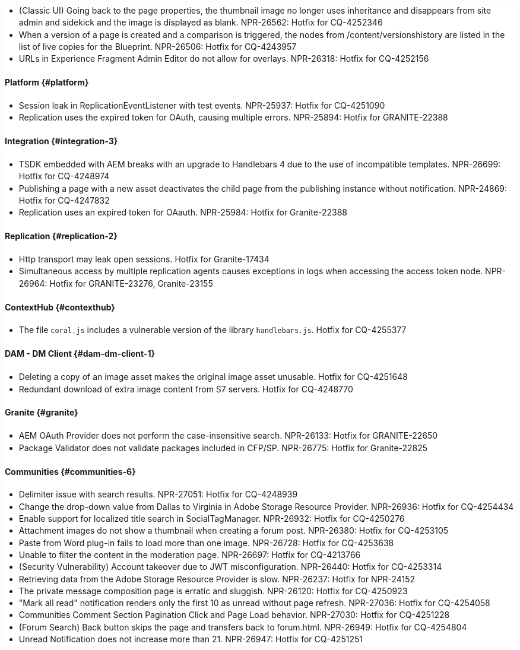 * (Classic UI) Going back to the page properties, the thumbnail image no longer uses inheritance and disappears from site admin and sidekick and the image is displayed as blank. NPR-26562: Hotfix for CQ-4252346
* When a version of a page is created and a comparison is triggered, the nodes from /content/versionshistory are listed in the list of live copies for the Blueprint. NPR-26506: Hotfix for CQ-4243957
* URLs in Experience Fragment Admin Editor do not allow for overlays. NPR-26318: Hotfix for CQ-4252156

#### Platform {#platform}

* Session leak in ReplicationEventListener with test events. NPR-25937: Hotfix for CQ-4251090 
* Replication uses the expired token for OAuth, causing multiple errors. NPR-25894: Hotfix for GRANITE-22388

#### Integration {#integration-3}

* TSDK embedded with AEM breaks with an upgrade to Handlebars 4 due to the use of incompatible templates. NPR-26699: Hotfix for CQ-4248974
* Publishing a page with a new asset deactivates the child page from the publishing instance without notification. NPR-24869: Hotfix for CQ-4247832
* Replication uses an expired token for OAauth. NPR-25984: Hotfix for Granite-22388

#### Replication {#replication-2}

* Http transport may leak open sessions. Hotfix for Granite-17434
* Simultaneous access by multiple replication agents causes exceptions in logs when accessing the access token node. NPR-26964: Hotfix for GRANITE-23276, Granite-23155

#### ContextHub {#contexthub}

* The file `coral.js` includes a vulnerable version of the library `handlebars.js`. Hotfix for CQ-4255377

#### DAM - DM Client {#dam-dm-client-1}

* Deleting a copy of an image asset makes the original image asset unusable. Hotfix for CQ-4251648
* Redundant download of extra image content from S7 servers. Hotfix for CQ-4248770

#### Granite {#granite}

* AEM OAuth Provider does not perform the case-insensitive search. NPR-26133: Hotfix for GRANITE-22650
* Package Validator does not validate packages included in CFP/SP. NPR-26775: Hotfix for Granite-22825

#### Communities {#communities-6}

* Delimiter issue with search results. NPR-27051: Hotfix for CQ-4248939
* Change the drop-down value from Dallas to Virginia in Adobe Storage Resource Provider. NPR-26936: Hotfix for CQ-4254434
* Enable support for localized title search in SocialTagManager. NPR-26932: Hotfix for CQ-4250276
* Attachment images do not show a thumbnail when creating a forum post. NPR-26380: Hotfix for CQ-4253105
* Paste from Word plug-in fails to load more than one image. NPR-26728: Hotfix for CQ-4253638 
* Unable to filter the content in the moderation page. NPR-26697: Hotfix for CQ-4213766
* (Security Vulnerability) Account takeover due to JWT misconfiguration. NPR-26440: Hotfix for CQ-4253314
* Retrieving data from the Adobe Storage Resource Provider is slow. NPR-26237: Hotfix for NPR-24152
* The private message composition page is erratic and sluggish. NPR-26120: Hotfix for CQ-4250923
* "Mark all read" notification renders only the first 10 as unread without page refresh. NPR-27036: Hotfix for CQ-4254058
* Communities Comment Section Pagination Click and Page Load behavior. NPR-27030: Hotfix for CQ-4251228
* (Forum Search) Back button skips the page and transfers back to forum.html. NPR-26949: Hotfix for CQ-4254804
* Unread Notification does not increase more than 21. NPR-26947: Hotfix for CQ-4251251